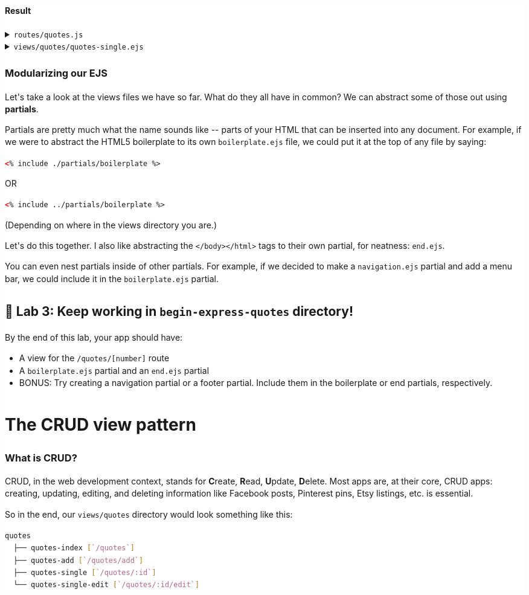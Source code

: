 #### Result

<details><summary><code>routes/quotes.js</code></summary></details>

<details><summary><code>views/quotes/quotes-single.ejs</code></summary></details>

### Modularizing our EJS

Let's take a look at the views files we have so far. What do they all have in common? We can abstract some of those out using **partials**.

Partials are pretty much what the name sounds like -- parts of your HTML that can be inserted into any document. For example, if we were to abstract the HTML5 boilerplate to its own `boilerplate.ejs` file, we could put it at the top of any file by saying:

```html
<% include ./partials/boilerplate %>
```

OR

```html
<% include ../partials/boilerplate %>
```

(Depending on where in the views directory you are.)

Let's do this together. I also like abstracting the `</body></html>` tags to their own partial, for neatness: `end.ejs`.

You can even nest partials inside of other partials. For example, if we decided to make a `navigation.ejs` partial and add a menu bar, we could include it in the `boilerplate.ejs` partial.

## 🚀 Lab 3: Keep working in `begin-express-quotes` directory!

By the end of this lab, your app should have:

- A view for the `/quotes/[number]` route
- A `boilerplate.ejs` partial and an `end.ejs` partial
- BONUS: Try creating a navigation partial or a footer partial. Include them in the boilerplate or end partials, respectively.

# The CRUD view pattern

### What is CRUD?

CRUD, in the web development context, stands for **C**reate, **R**ead, **U**pdate, **D**elete. Most apps are, at their core, CRUD apps: creating, updating, editing, and deleting information like Facebook posts, Pinterest pins, Etsy listings, etc. is essential. 

So in the end, our `views/quotes` directory would look something like this:

```bash
quotes
  ├── quotes-index [`/quotes`]
  ├── quotes-add [`/quotes/add`]
  ├── quotes-single [`/quotes/:id`]
  └── quotes-single-edit [`/quotes/:id/edit`]
```
